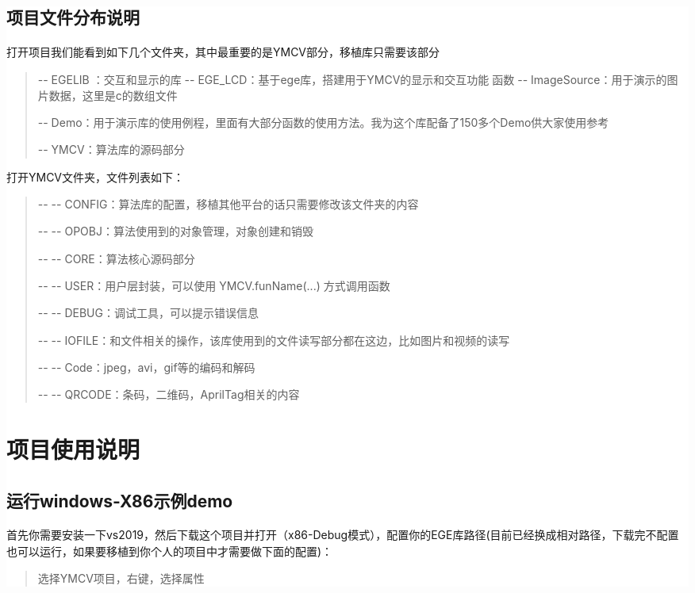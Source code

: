 ## 项目文件分布说明

打开项目我们能看到如下几个文件夹，其中最重要的是YMCV部分，移植库只需要该部分

> -- EGELIB ：交互和显示的库
> -- EGE_LCD：基于ege库，搭建用于YMCV的显示和交互功能 函数
> -- ImageSource：用于演示的图片数据，这里是c的数组文件
> 
> -- Demo：用于演示库的使用例程，里面有大部分函数的使用方法。我为这个库配备了150多个Demo供大家使用参考
> 
> -- YMCV：算法库的源码部分

打开YMCV文件夹，文件列表如下：

> -- -- CONFIG：算法库的配置，移植其他平台的话只需要修改该文件夹的内容
> 
> -- -- OPOBJ：算法使用到的对象管理，对象创建和销毁
> 
> -- -- CORE：算法核心源码部分
> 
> -- -- USER：用户层封装，可以使用 YMCV.funName(...) 方式调用函数
> 
> -- -- DEBUG：调试工具，可以提示错误信息
> 
> -- -- IOFILE：和文件相关的操作，该库使用到的文件读写部分都在这边，比如图片和视频的读写
> 
> -- -- Code：jpeg，avi，gif等的编码和解码
> 
> -- -- QRCODE：条码，二维码，AprilTag相关的内容

# 项目使用说明

## 运行windows-X86示例demo

首先你需要安装一下vs2019，然后下载这个项目并打开（x86-Debug模式），配置你的EGE库路径(目前已经换成相对路径，下载完不配置也可以运行，如果要移植到你个人的项目中才需要做下面的配置)：

> 选择YMCV项目，右键，选择属性